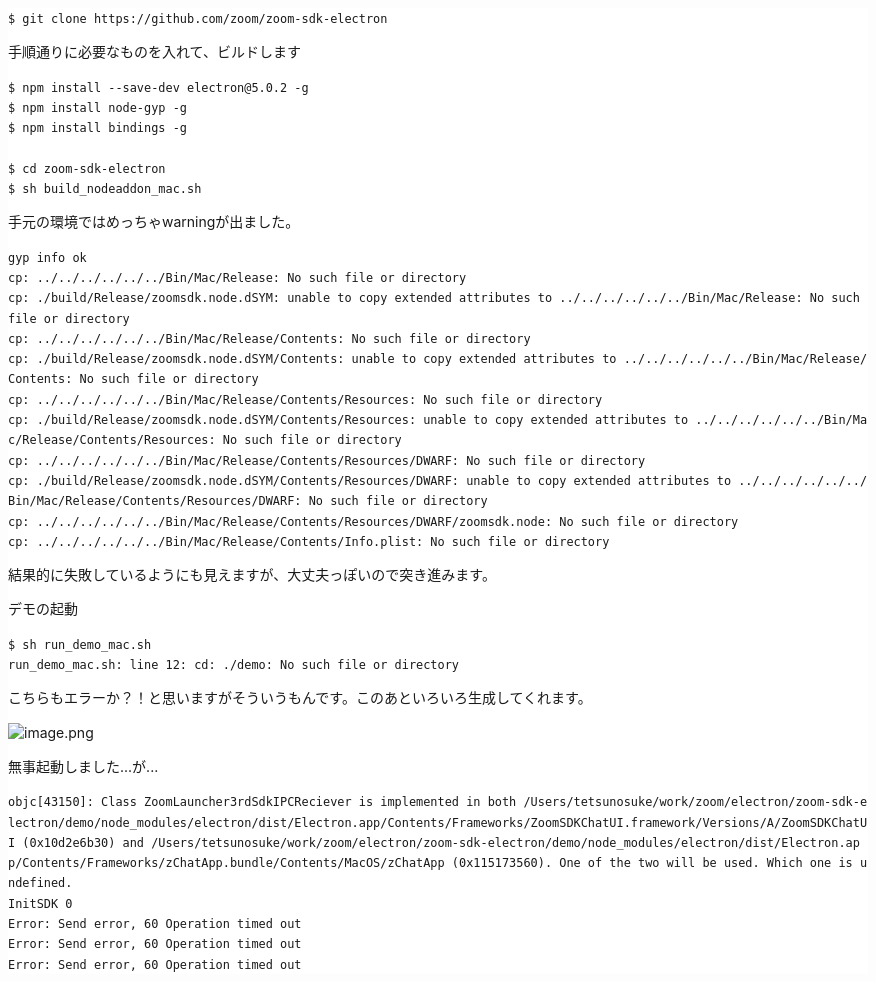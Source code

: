 ```
$ git clone https://github.com/zoom/zoom-sdk-electron
```

手順通りに必要なものを入れて、ビルドします

```
$ npm install --save-dev electron@5.0.2 -g
$ npm install node-gyp -g
$ npm install bindings -g

$ cd zoom-sdk-electron
$ sh build_nodeaddon_mac.sh
```
手元の環境ではめっちゃwarningが出ました。

```
gyp info ok
cp: ../../../../../../Bin/Mac/Release: No such file or directory
cp: ./build/Release/zoomsdk.node.dSYM: unable to copy extended attributes to ../../../../../../Bin/Mac/Release: No such file or directory
cp: ../../../../../../Bin/Mac/Release/Contents: No such file or directory
cp: ./build/Release/zoomsdk.node.dSYM/Contents: unable to copy extended attributes to ../../../../../../Bin/Mac/Release/Contents: No such file or directory
cp: ../../../../../../Bin/Mac/Release/Contents/Resources: No such file or directory
cp: ./build/Release/zoomsdk.node.dSYM/Contents/Resources: unable to copy extended attributes to ../../../../../../Bin/Mac/Release/Contents/Resources: No such file or directory
cp: ../../../../../../Bin/Mac/Release/Contents/Resources/DWARF: No such file or directory
cp: ./build/Release/zoomsdk.node.dSYM/Contents/Resources/DWARF: unable to copy extended attributes to ../../../../../../Bin/Mac/Release/Contents/Resources/DWARF: No such file or directory
cp: ../../../../../../Bin/Mac/Release/Contents/Resources/DWARF/zoomsdk.node: No such file or directory
cp: ../../../../../../Bin/Mac/Release/Contents/Info.plist: No such file or directory
```

結果的に失敗しているようにも見えますが、大丈夫っぽいので突き進みます。

デモの起動

```
$ sh run_demo_mac.sh
run_demo_mac.sh: line 12: cd: ./demo: No such file or directory
```

こちらもエラーか？！と思いますがそういうもんです。このあといろいろ生成してくれます。

![image.png](https://qiita-image-store.s3.ap-northeast-1.amazonaws.com/0/13879/bb5d21fb-3c54-0d54-fc2e-86bfe184d7a7.png)


無事起動しました...が...

```
objc[43150]: Class ZoomLauncher3rdSdkIPCReciever is implemented in both /Users/tetsunosuke/work/zoom/electron/zoom-sdk-electron/demo/node_modules/electron/dist/Electron.app/Contents/Frameworks/ZoomSDKChatUI.framework/Versions/A/ZoomSDKChatUI (0x10d2e6b30) and /Users/tetsunosuke/work/zoom/electron/zoom-sdk-electron/demo/node_modules/electron/dist/Electron.app/Contents/Frameworks/zChatApp.bundle/Contents/MacOS/zChatApp (0x115173560). One of the two will be used. Which one is undefined.
InitSDK 0
Error: Send error, 60 Operation timed out
Error: Send error, 60 Operation timed out
Error: Send error, 60 Operation timed out
```
